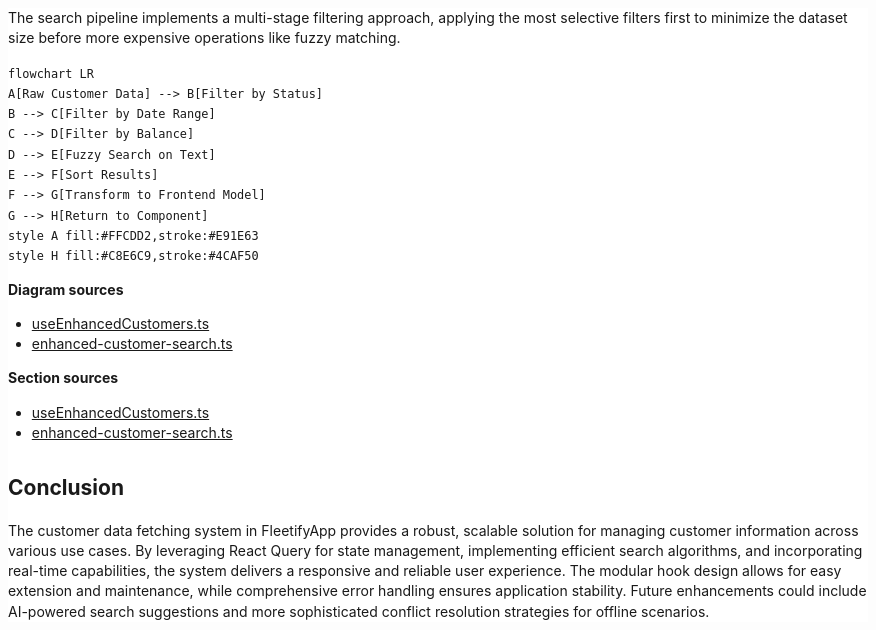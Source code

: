 The search pipeline implements a multi-stage filtering approach, applying the most selective filters first to minimize the dataset size before more expensive operations like fuzzy matching.

```mermaid
flowchart LR
A[Raw Customer Data] --> B[Filter by Status]
B --> C[Filter by Date Range]
C --> D[Filter by Balance]
D --> E[Fuzzy Search on Text]
E --> F[Sort Results]
F --> G[Transform to Frontend Model]
G --> H[Return to Component]
style A fill:#FFCDD2,stroke:#E91E63
style H fill:#C8E6C9,stroke:#4CAF50
```

**Diagram sources**
- [useEnhancedCustomers.ts](file://src/hooks/useEnhancedCustomers.ts#L80-L120)
- [enhanced-customer-search.ts](file://src/utils/enhanced-customer-search.ts#L50-L90)

**Section sources**
- [useEnhancedCustomers.ts](file://src/hooks/useEnhancedCustomers.ts#L80-L150)
- [enhanced-customer-search.ts](file://src/utils/enhanced-customer-search.ts#L40-L120)

## Conclusion

The customer data fetching system in FleetifyApp provides a robust, scalable solution for managing customer information across various use cases. By leveraging React Query for state management, implementing efficient search algorithms, and incorporating real-time capabilities, the system delivers a responsive and reliable user experience. The modular hook design allows for easy extension and maintenance, while comprehensive error handling ensures application stability. Future enhancements could include AI-powered search suggestions and more sophisticated conflict resolution strategies for offline scenarios.